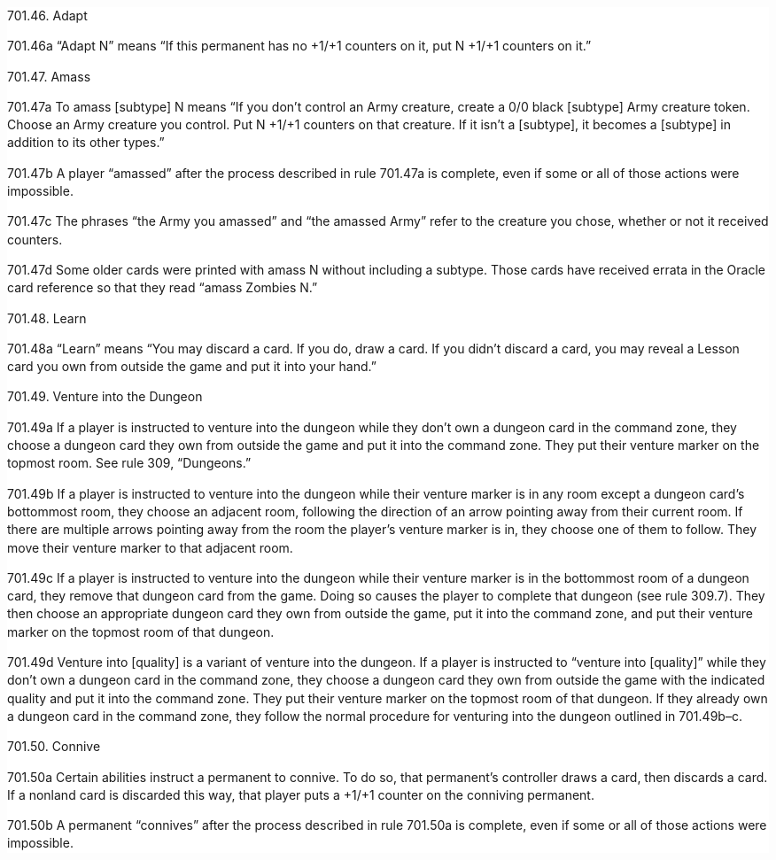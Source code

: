 701.46. Adapt

701.46a “Adapt N” means “If this permanent has no +1/+1 counters on it, put N +1/+1 counters on it.”

701.47. Amass

701.47a To amass [subtype] N means “If you don’t control an Army creature, create a 0/0 black [subtype] Army creature token. Choose an Army creature you control. Put N +1/+1 counters on that creature. If it isn’t a [subtype], it becomes a [subtype] in addition to its other types.”

701.47b A player “amassed” after the process described in rule 701.47a is complete, even if some or all of those actions were impossible.

701.47c The phrases “the Army you amassed” and “the amassed Army” refer to the creature you chose, whether or not it received counters.

701.47d Some older cards were printed with amass N without including a subtype. Those cards have received errata in the Oracle card reference so that they read “amass Zombies N.”

701.48. Learn

701.48a “Learn” means “You may discard a card. If you do, draw a card. If you didn’t discard a card, you may reveal a Lesson card you own from outside the game and put it into your hand.”

701.49. Venture into the Dungeon

701.49a If a player is instructed to venture into the dungeon while they don’t own a dungeon card in the command zone, they choose a dungeon card they own from outside the game and put it into the command zone. They put their venture marker on the topmost room. See rule 309, “Dungeons.”

701.49b If a player is instructed to venture into the dungeon while their venture marker is in any room except a dungeon card’s bottommost room, they choose an adjacent room, following the direction of an arrow pointing away from their current room. If there are multiple arrows pointing away from the room the player’s venture marker is in, they choose one of them to follow. They move their venture marker to that adjacent room.

701.49c If a player is instructed to venture into the dungeon while their venture marker is in the bottommost room of a dungeon card, they remove that dungeon card from the game. Doing so causes the player to complete that dungeon (see rule 309.7). They then choose an appropriate dungeon card they own from outside the game, put it into the command zone, and put their venture marker on the topmost room of that dungeon.

701.49d Venture into [quality] is a variant of venture into the dungeon. If a player is instructed to “venture into [quality]” while they don’t own a dungeon card in the command zone, they choose a dungeon card they own from outside the game with the indicated quality and put it into the command zone. They put their venture marker on the topmost room of that dungeon. If they already own a dungeon card in the command zone, they follow the normal procedure for venturing into the dungeon outlined in 701.49b–c.

701.50. Connive

701.50a Certain abilities instruct a permanent to connive. To do so, that permanent’s controller draws a card, then discards a card. If a nonland card is discarded this way, that player puts a +1/+1 counter on the conniving permanent.

701.50b A permanent “connives” after the process described in rule 701.50a is complete, even if some or all of those actions were impossible.
